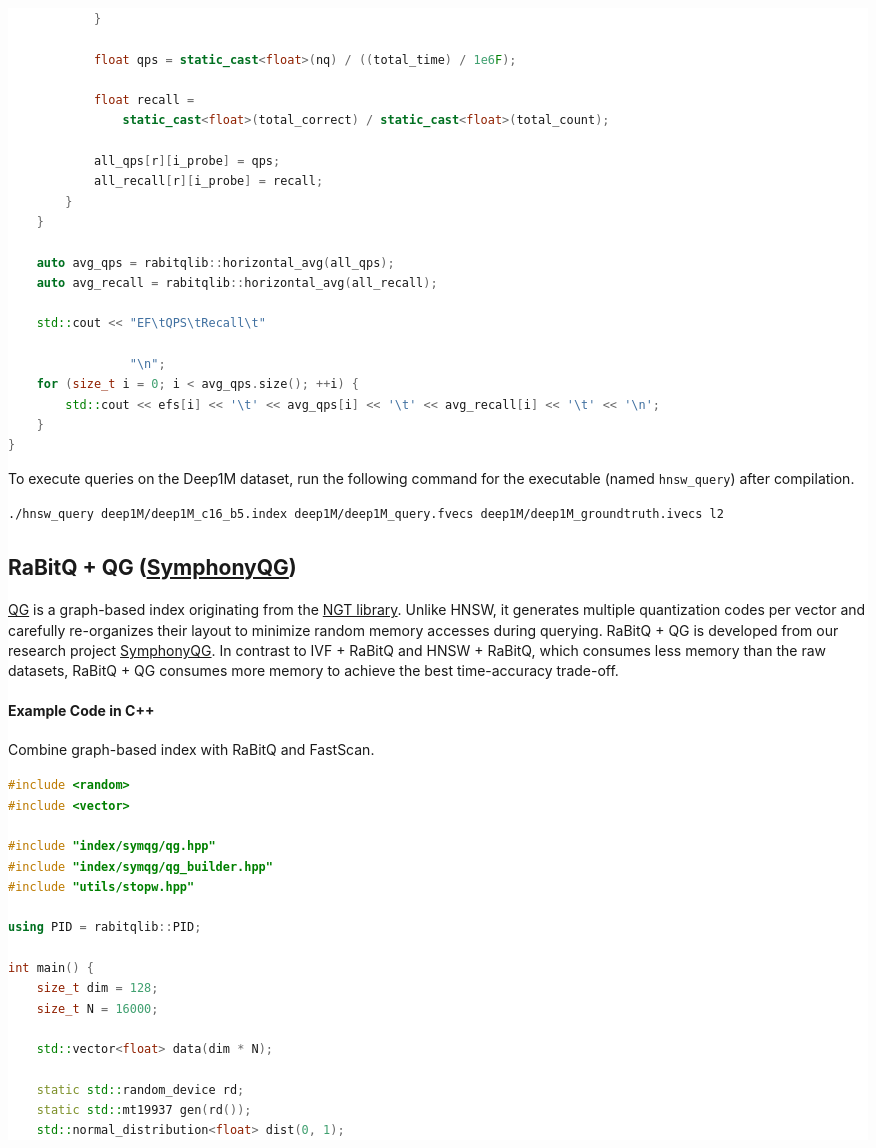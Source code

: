 ```cpp
            }

            float qps = static_cast<float>(nq) / ((total_time) / 1e6F);

            float recall =
                static_cast<float>(total_correct) / static_cast<float>(total_count);

            all_qps[r][i_probe] = qps;
            all_recall[r][i_probe] = recall;
        }
    }

    auto avg_qps = rabitqlib::horizontal_avg(all_qps);
    auto avg_recall = rabitqlib::horizontal_avg(all_recall);

    std::cout << "EF\tQPS\tRecall\t"

                 "\n";
    for (size_t i = 0; i < avg_qps.size(); ++i) {
        std::cout << efs[i] << '\t' << avg_qps[i] << '\t' << avg_recall[i] << '\t' << '\n';
    }
}
```
To execute queries on the Deep1M dataset, run the following command for the executable (named `hnsw_query`) after compilation.
```shell
./hnsw_query deep1M/deep1M_c16_b5.index deep1M/deep1M_query.fvecs deep1M/deep1M_groundtruth.ivecs l2
```

## RaBitQ + QG ([SymphonyQG](https://dl.acm.org/doi/10.1145/3709730))
[QG](https://medium.com/@masajiro.iwasaki/fusion-of-graph-based-indexing-and-product-quantization-for-ann-search-7d1f0336d0d0) is a graph-based index originating from the [NGT library](https://github.com/yahoojapan/NGT). Unlike HNSW, it generates multiple quantization codes per vector and carefully re-organizes their layout to minimize random memory accesses during querying. RaBitQ + QG is developed from our research project [SymphonyQG](https://dl.acm.org/doi/10.1145/3709730). In contrast to IVF + RaBitQ and HNSW + RaBitQ, which consumes less memory than the raw datasets, RaBitQ + QG consumes more memory to achieve the best time-accuracy trade-off.


#### Example Code in C++
Combine graph-based index with RaBitQ and FastScan.
```cpp
#include <random>
#include <vector>

#include "index/symqg/qg.hpp"
#include "index/symqg/qg_builder.hpp"
#include "utils/stopw.hpp"

using PID = rabitqlib::PID;

int main() {
    size_t dim = 128;
    size_t N = 16000;

    std::vector<float> data(dim * N);

    static std::random_device rd;
    static std::mt19937 gen(rd());
    std::normal_distribution<float> dist(0, 1);

```